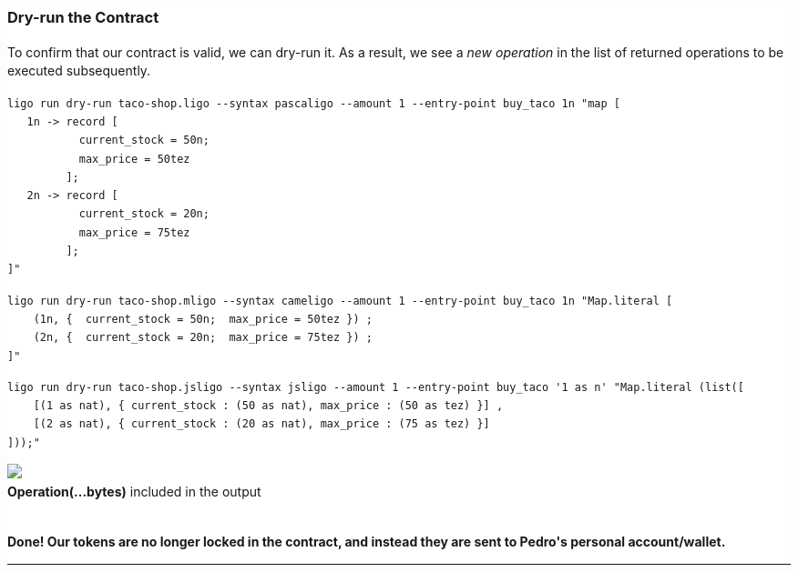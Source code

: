 </Syntax>

### Dry-run the Contract

To confirm that our contract is valid, we can dry-run it. As a result,
we see a *new operation* in the list of returned operations to be
executed subsequently.

<Syntax syntax="pascaligo">

```pascaligo skip
ligo run dry-run taco-shop.ligo --syntax pascaligo --amount 1 --entry-point buy_taco 1n "map [
   1n -> record [
           current_stock = 50n;
           max_price = 50tez
         ];
   2n -> record [
           current_stock = 20n;
           max_price = 75tez
         ];
]"
```

</Syntax>
<Syntax syntax="cameligo">

```cameligo skip
ligo run dry-run taco-shop.mligo --syntax cameligo --amount 1 --entry-point buy_taco 1n "Map.literal [
    (1n, {  current_stock = 50n;  max_price = 50tez }) ;
    (2n, {  current_stock = 20n;  max_price = 75tez }) ;
]"
```

</Syntax>

<Syntax syntax="jsligo">

```jsligo skip
ligo run dry-run taco-shop.jsligo --syntax jsligo --amount 1 --entry-point buy_taco '1 as n' "Map.literal (list([
    [(1 as nat), { current_stock : (50 as nat), max_price : (50 as tez) }] ,
    [(2 as nat), { current_stock : (20 as nat), max_price : (75 as tez) }]
]));"
```

</Syntax>

<img src="/img/tutorials/get-started/tezos-taco-shop-payout/dry-run-1.png" />
<div style={{ opacity: 0.7, textAlign: 'center', fontSize: '12px', marginTop: '-24px' }}>
<b>Operation(...bytes)</b> included in the output
</div>

<br/>

**Done! Our tokens are no longer locked in the contract, and instead
  they are sent to Pedro's personal account/wallet.**

---
